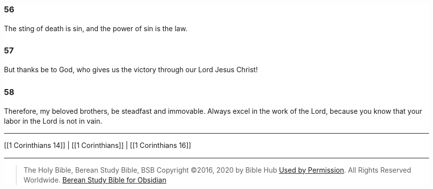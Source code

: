 ### 56
The sting of death is sin, and the power of sin is the law.

### 57
But thanks be to God, who gives us the victory through our Lord Jesus Christ!

### 58
Therefore, my beloved brothers, be steadfast and immovable. Always excel in the work of the Lord, because you know that your labor in the Lord is not in vain.

---

[[1 Corinthians 14]] | [[1 Corinthians]] | [[1 Corinthians 16]]

---

> The Holy Bible, Berean Study Bible, BSB
> Copyright &copy;2016, 2020 by Bible Hub
> [Used by Permission](https://berean.bible/terms.htm). All Rights Reserved Worldwide.
> [Berean Study Bible for Obsidian](https://github.com/gapmiss/berean-study-bible-for-obsidian)</small>

